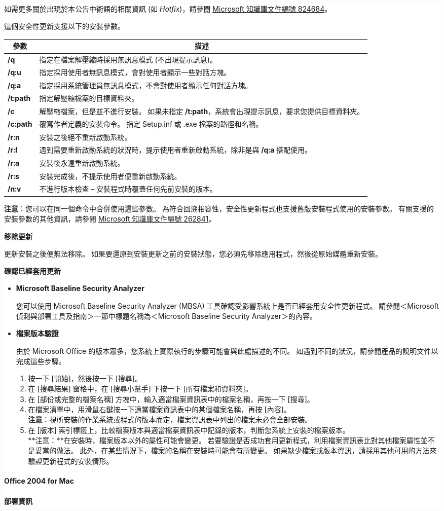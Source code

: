 如需更多關於出現於本公告中術語的相關資訊 (如 *Hotfix*)，請參閱 [Microsoft 知識庫文件編號 824684](http://support.microsoft.com/kb/824684)。
  
這個安全性更新支援以下的安裝參數。
  
| 參數        | 描述                                                                                              |  
|-------------|---------------------------------------------------------------------------------------------------|  
| **/q**      | 指定在檔案解壓縮時採用無訊息模式 (不出現提示訊息)。                                               |  
| **/q:u**    | 指定採用使用者無訊息模式，會對使用者顯示一些對話方塊。                                            |  
| **/q:a**    | 指定採用系統管理員無訊息模式，不會對使用者顯示任何對話方塊。                                      |  
| **/t:path** | 指定解壓縮檔案的目標資料夾。                                                                      |  
| **/c**      | 解壓縮檔案，但是並不進行安裝。 如果未指定 **/t:path**，系統會出現提示訊息，要求您提供目標資料夾。 |  
| **/c:path** | 覆寫作者定義的安裝命令。 指定 Setup.inf 或 .exe 檔案的路徑和名稱。                                |  
| **/r:n**    | 安裝之後絕不重新啟動系統。                                                                        |  
| **/r:I**    | 遇到需要重新啟動系統的狀況時，提示使用者重新啟動系統，除非是與 **/q:a** 搭配使用。                |  
| **/r:a**    | 安裝後永遠重新啟動系統。                                                                          |  
| **/r:s**    | 安裝完成後，不提示使用者便重新啟動系統。                                                          |  
| **/n:v**    | 不進行版本檢查 – 安裝程式時覆蓋任何先前安裝的版本。                                               |
  
**注意**：您可以在同一個命令中合併使用這些參數。 為符合回溯相容性，安全性更新程式也支援舊版安裝程式使用的安裝參數。 有關支援的安裝參數的其他資訊，請參閱 [Microsoft 知識庫文件編號 262841](http://support.microsoft.com/kb/262841)。
  
**移除更新**  
  
更新安裝之後便無法移除。 如果要還原到安裝更新之前的安裝狀態，您必須先移除應用程式，然後從原始媒體重新安裝。
  
**確認已經套用更新**  
  
-   **Microsoft Baseline Security Analyzer**  
  
    您可以使用 Microsoft Baseline Security Analyzer (MBSA) 工具確認受影響系統上是否已經套用安全性更新程式。 請參閱＜Microsoft 偵測與部署工具及指南＞一節中標題名稱為＜Microsoft Baseline Security Analyzer＞的內容。
  
-   **檔案版本驗證**  
  
    由於 Microsoft Office 的版本眾多，您系統上實際執行的步驟可能會與此處描述的不同。 如遇到不同的狀況，請參閱產品的說明文件以完成這些步驟。
  
    1.  按一下 \[開始\]，然後按一下 \[搜尋\]。  
    2.  在 \[搜尋結果\] 窗格中，在 \[搜尋小幫手\] 下按一下 \[所有檔案和資料夾\]。  
    3.  在 \[部份或完整的檔案名稱\] 方塊中，輸入適當檔案資訊表中的檔案名稱，再按一下 \[搜尋\]。  
    4.  在檔案清單中，用滑鼠右鍵按一下適當檔案資訊表中的某個檔案名稱，再按 \[內容\]。  
        **注意**：視所安裝的作業系統或程式的版本而定，檔案資訊表中列出的檔案未必會全部安裝。  
    5.  在 \[版本\] 索引標籤上，比較檔案版本與適當檔案資訊表中記錄的版本，判斷您系統上安裝的檔案版本。  
        **注意：**在安裝時，檔案版本以外的屬性可能會變更。 若要驗證是否成功套用更新程式，利用檔案資訊表比對其他檔案屬性並不是妥當的做法。 此外，在某些情況下，檔案的名稱在安裝時可能會有所變更。 如果缺少檔案或版本資訊，請採用其他可用的方法來驗證更新程式的安裝情形。
  
#### Office 2004 for Mac
  
#### 部署資訊
  